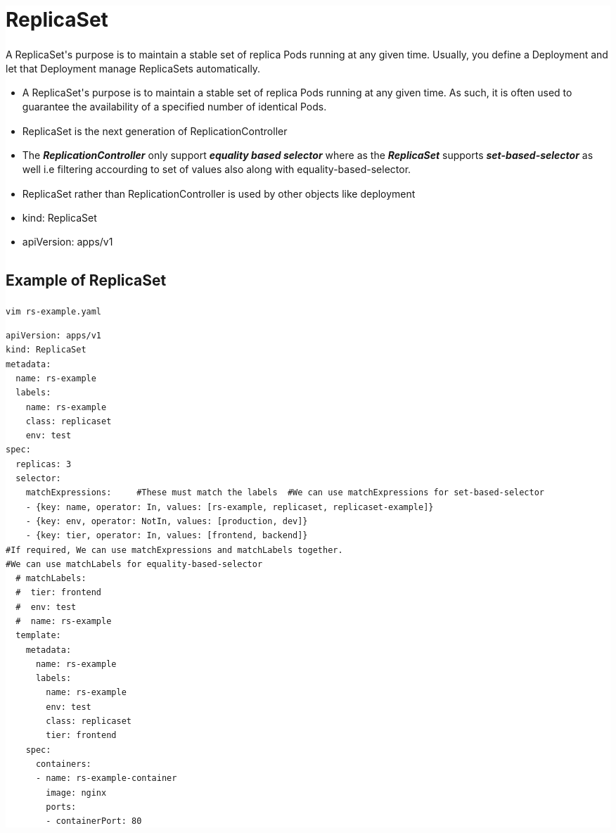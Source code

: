 # ReplicaSet

A ReplicaSet's purpose is to maintain a stable set of replica Pods running at any given time. Usually, you define a Deployment and let that Deployment manage ReplicaSets automatically.

- A ReplicaSet's purpose is to maintain a stable set of replica Pods running at any given time. As such, it is often used to guarantee the availability of a specified number of identical Pods.

- ReplicaSet is the next generation of ReplicationController
- The **_ReplicationController_** only support **_equality based selector_** where as the **_ReplicaSet_** supports **_set-based-selector_** as well i.e filtering accourding to set of values also along with equality-based-selector.
- ReplicaSet rather than ReplicationController is used by other objects like deployment
- kind: ReplicaSet
- apiVersion: apps/v1

## Example of ReplicaSet

```
vim rs-example.yaml
```

```
apiVersion: apps/v1
kind: ReplicaSet
metadata:
  name: rs-example
  labels:
    name: rs-example
    class: replicaset
    env: test
spec:
  replicas: 3
  selector:
    matchExpressions:     #These must match the labels  #We can use matchExpressions for set-based-selector
    - {key: name, operator: In, values: [rs-example, replicaset, replicaset-example]}
    - {key: env, operator: NotIn, values: [production, dev]}
    - {key: tier, operator: In, values: [frontend, backend]}
#If required, We can use matchExpressions and matchLabels together.
#We can use matchLabels for equality-based-selector
  # matchLabels:
  #  tier: frontend
  #  env: test
  #  name: rs-example
  template:
    metadata:
      name: rs-example
      labels:
        name: rs-example
        env: test
        class: replicaset
        tier: frontend
    spec:
      containers:
      - name: rs-example-container
        image: nginx
        ports:
        - containerPort: 80
```
